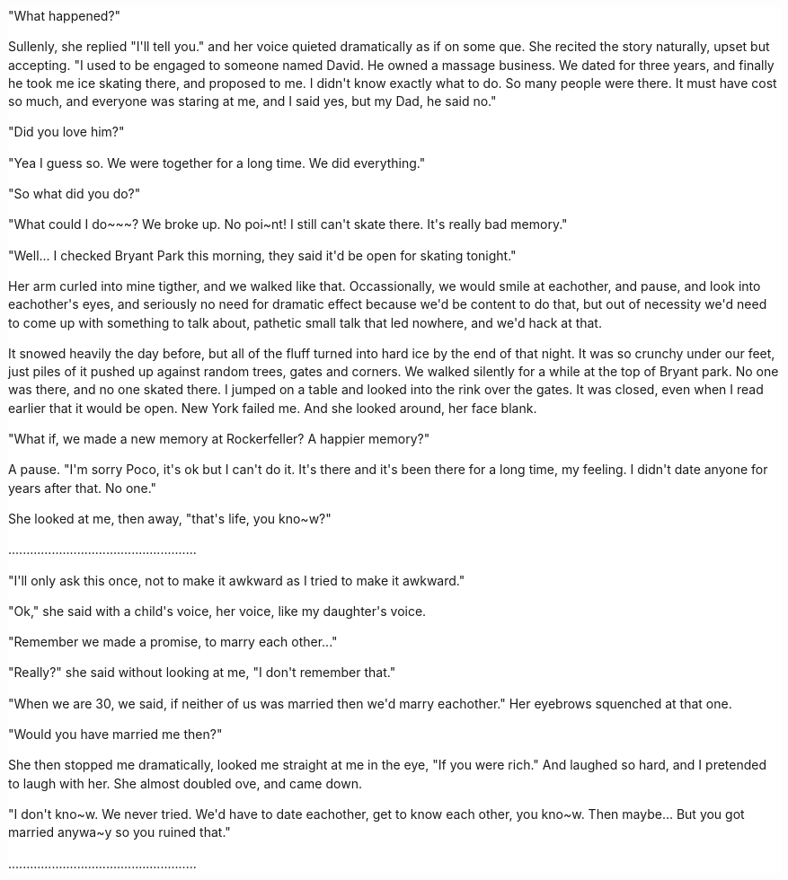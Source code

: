 "What happened?"

Sullenly, she replied "I'll tell you." and her voice quieted dramatically as if on some que. She recited the story naturally, upset but accepting. "I used to be engaged to someone named David. He owned a massage business. We dated for three years, and finally he took me ice skating there, and proposed to me. I didn't know exactly what to do. So many people were there. It must have cost so much, and everyone was staring at me, and I said yes, but my Dad, he said no."

"Did you love him?"

"Yea I guess so. We were together for a long time. We did everything."

"So what did you do?"

"What could I do~~~? We broke up. No poi~nt! I still can't skate there. It's really bad memory."

"Well... I checked Bryant Park this morning, they said it'd be open for skating tonight."

Her arm curled into mine tigther, and we walked like that. Occassionally, we would smile at eachother, and pause, and look into eachother's eyes, and seriously no need for dramatic effect because we'd be content to do that, but out of necessity we'd need to come up with something to talk about, pathetic small talk that led nowhere, and we'd hack at that.

It snowed heavily the day before, but all of the fluff turned into hard ice by the end of that night. It was so crunchy under our feet, just piles of it pushed up against random trees, gates and corners. We walked silently for a while  at the top of Bryant park. No one was there, and no one skated there. I jumped on a table and looked into the rink over the gates. It was closed, even when I read earlier that it would be open. New York failed me. And she looked around, her face blank.

"What if, we made a new memory at Rockerfeller? A happier memory?"

A pause. "I'm sorry Poco, it's ok but I can't do it. It's there and it's been there for a long time, my feeling. I didn't date anyone for years after that. No one."

She looked at me, then away, "that's life, you kno~w?"


....................................................


"I'll only ask this once, not to make it awkward as I tried to make it awkward."

"Ok," she said with a child's voice, her voice, like my daughter's voice.

"Remember we made a promise, to marry each other..."

"Really?" she said without looking at me, "I don't remember that."

"When we are 30, we said, if neither of us was married then we'd marry eachother." Her eyebrows squenched at that one.

"Would you have married me then?"

She then stopped me dramatically, looked me straight at me in the eye, "If you were rich." And laughed so hard, and I pretended to laugh with her. She almost doubled ove, and came down.

"I don't kno~w. We never tried. We'd have to date eachother, get to know each other, you kno~w. Then maybe... But you got married anywa~y so you ruined that."

....................................................

